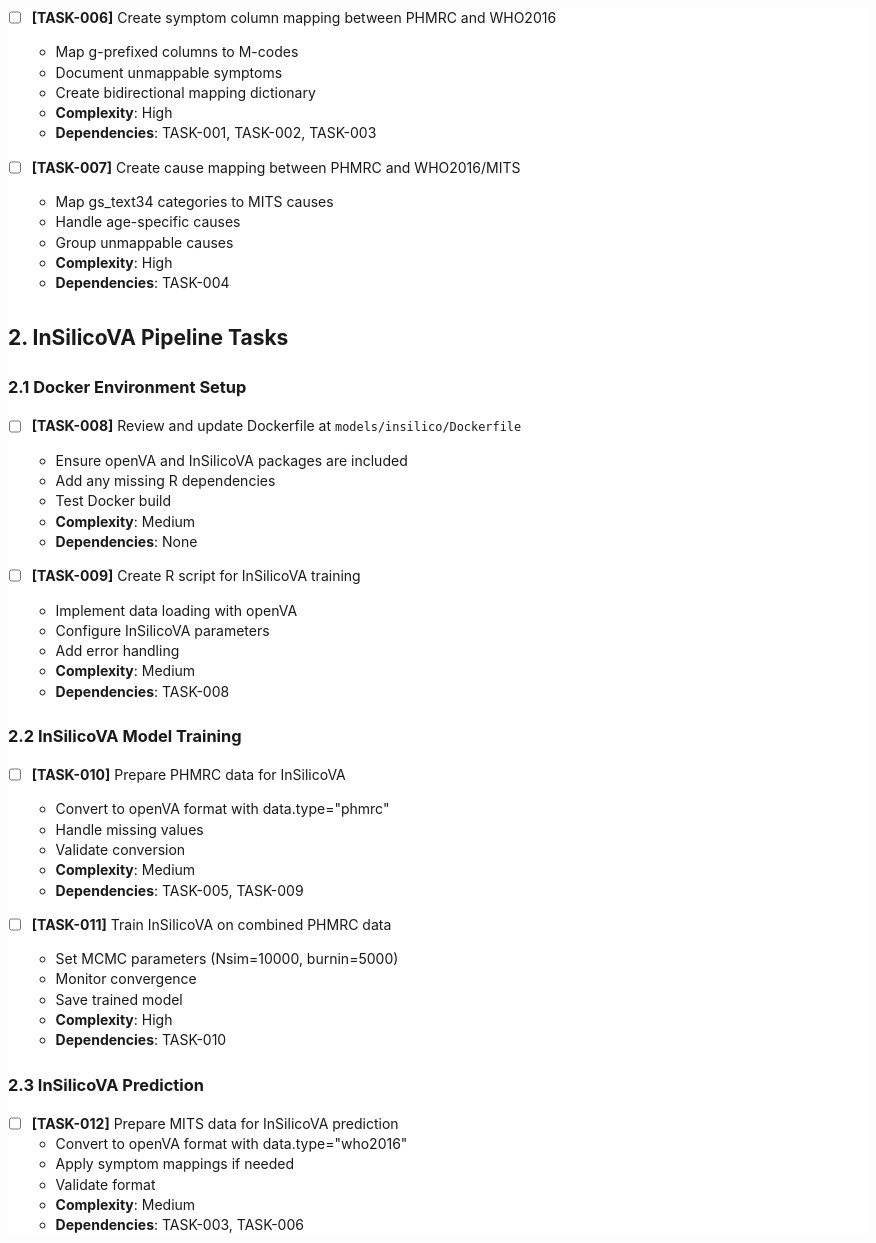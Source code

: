 - [ ] **[TASK-006]** Create symptom column mapping between PHMRC and WHO2016
  - Map g-prefixed columns to M-codes
  - Document unmappable symptoms
  - Create bidirectional mapping dictionary
  - **Complexity**: High
  - **Dependencies**: TASK-001, TASK-002, TASK-003

- [ ] **[TASK-007]** Create cause mapping between PHMRC and WHO2016/MITS
  - Map gs_text34 categories to MITS causes
  - Handle age-specific causes
  - Group unmappable causes
  - **Complexity**: High
  - **Dependencies**: TASK-004

## 2. InSilicoVA Pipeline Tasks

### 2.1 Docker Environment Setup
- [ ] **[TASK-008]** Review and update Dockerfile at `models/insilico/Dockerfile`
  - Ensure openVA and InSilicoVA packages are included
  - Add any missing R dependencies
  - Test Docker build
  - **Complexity**: Medium
  - **Dependencies**: None

- [ ] **[TASK-009]** Create R script for InSilicoVA training
  - Implement data loading with openVA
  - Configure InSilicoVA parameters
  - Add error handling
  - **Complexity**: Medium
  - **Dependencies**: TASK-008

### 2.2 InSilicoVA Model Training
- [ ] **[TASK-010]** Prepare PHMRC data for InSilicoVA
  - Convert to openVA format with data.type="phmrc"
  - Handle missing values
  - Validate conversion
  - **Complexity**: Medium
  - **Dependencies**: TASK-005, TASK-009

- [ ] **[TASK-011]** Train InSilicoVA on combined PHMRC data
  - Set MCMC parameters (Nsim=10000, burnin=5000)
  - Monitor convergence
  - Save trained model
  - **Complexity**: High
  - **Dependencies**: TASK-010

### 2.3 InSilicoVA Prediction
- [ ] **[TASK-012]** Prepare MITS data for InSilicoVA prediction
  - Convert to openVA format with data.type="who2016"
  - Apply symptom mappings if needed
  - Validate format
  - **Complexity**: Medium
  - **Dependencies**: TASK-003, TASK-006
